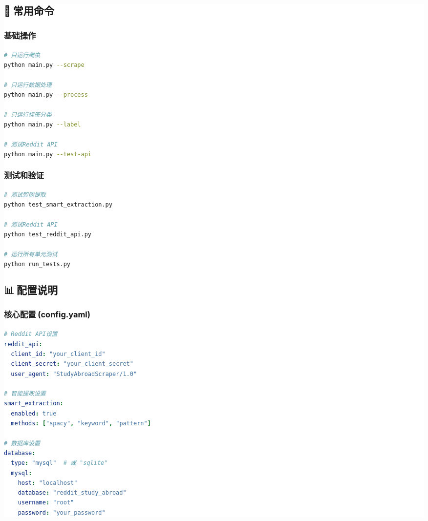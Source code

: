 ## 🔧 常用命令

### 基础操作
```bash
# 只运行爬虫
python main.py --scrape

# 只运行数据处理
python main.py --process

# 只运行标签分类
python main.py --label

# 测试Reddit API
python main.py --test-api
```

### 测试和验证
```bash
# 测试智能提取
python test_smart_extraction.py

# 测试Reddit API
python test_reddit_api.py

# 运行所有单元测试
python run_tests.py
```

## 📊 配置说明

### 核心配置 (config.yaml)
```yaml
# Reddit API设置
reddit_api:
  client_id: "your_client_id"
  client_secret: "your_client_secret"
  user_agent: "StudyAbroadScraper/1.0"

# 智能提取设置
smart_extraction:
  enabled: true
  methods: ["spacy", "keyword", "pattern"]

# 数据库设置
database:
  type: "mysql"  # 或 "sqlite"
  mysql:
    host: "localhost"
    database: "reddit_study_abroad"
    username: "root"
    password: "your_password"
```
